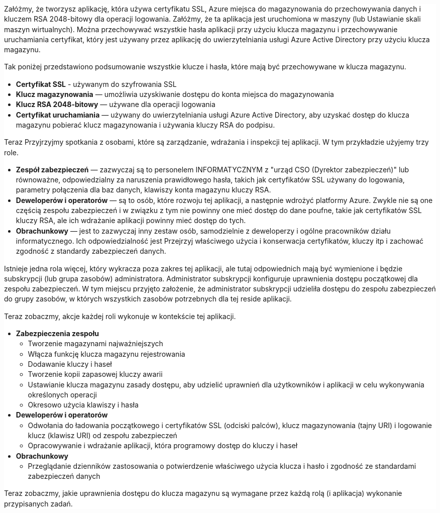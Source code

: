 Załóżmy, że tworzysz aplikację, która używa certyfikatu SSL, Azure miejsca do magazynowania do przechowywania danych i kluczem RSA 2048-bitowy dla operacji logowania. Załóżmy, że ta aplikacja jest uruchomiona w maszyny (lub Ustawianie skali maszyn wirtualnych). Można przechowywać wszystkie hasła aplikacji przy użyciu klucza magazynu i przechowywanie uruchamiania certyfikat, który jest używany przez aplikację do uwierzytelniania usługi Azure Active Directory przy użyciu klucza magazynu.

Tak poniżej przedstawiono podsumowanie wszystkie klucze i hasła, które mają być przechowywane w klucza magazynu.

- **Certyfikat SSL** - używanym do szyfrowania SSL
- **Klucz magazynowania** — umożliwia uzyskiwanie dostępu do konta miejsca do magazynowania
- **Klucz RSA 2048-bitowy** — używane dla operacji logowania
- **Certyfikat uruchamiania** — używany do uwierzytelniania usługi Azure Active Directory, aby uzyskać dostęp do klucza magazynu pobierać klucz magazynowania i używania kluczy RSA do podpisu.

Teraz Przyjrzyjmy spotkania z osobami, które są zarządzanie, wdrażania i inspekcji tej aplikacji. W tym przykładzie użyjemy trzy role.

- **Zespół zabezpieczeń** — zazwyczaj są to personelem INFORMATYCZNYM z "urząd CSO (Dyrektor zabezpieczeń)" lub równoważne, odpowiedzialny za naruszenia prawidłowego hasła, takich jak certyfikatów SSL używany do logowania, parametry połączenia dla baz danych, klawiszy konta magazynu kluczy RSA.
- **Deweloperów i operatorów** — są to osób, które rozwoju tej aplikacji, a następnie wdrożyć platformy Azure. Zwykle nie są one częścią zespołu zabezpieczeń i w związku z tym nie powinny one mieć dostęp do dane poufne, takie jak certyfikatów SSL kluczy RSA, ale ich wdrażanie aplikacji powinny mieć dostęp do tych.
- **Obrachunkowy** — jest to zazwyczaj inny zestaw osób, samodzielnie z deweloperzy i ogólne pracowników działu informatycznego. Ich odpowiedzialność jest Przejrzyj właściwego użycia i konserwacja certyfikatów, kluczy itp i zachować zgodność z standardy zabezpieczeń danych. 

Istnieje jedna rola więcej, który wykracza poza zakres tej aplikacji, ale tutaj odpowiednich mają być wymienione i będzie subskrypcji (lub grupa zasobów) administratora. Administrator subskrypcji konfiguruje uprawnienia dostępu początkowej dla zespołu zabezpieczeń. W tym miejscu przyjęto założenie, że administrator subskrypcji udzieliła dostępu do zespołu zabezpieczeń do grupy zasobów, w których wszystkich zasobów potrzebnych dla tej reside aplikacji.

Teraz zobaczmy, akcje każdej roli wykonuje w kontekście tej aplikacji.

- **Zabezpieczenia zespołu**
    - Tworzenie magazynami najważniejszych
    - Włącza funkcję klucza magazynu rejestrowania
    - Dodawanie kluczy i haseł
    - Tworzenie kopii zapasowej kluczy awarii
    - Ustawianie klucza magazynu zasady dostępu, aby udzielić uprawnień dla użytkowników i aplikacji w celu wykonywania określonych operacji
    - Okresowo użycia klawiszy i hasła
- **Deweloperów i operatorów**
    - Odwołania do ładowania początkowego i certyfikatów SSL (odciski palców), klucz magazynowania (tajny URI) i logowanie klucz (klawisz URI) od zespołu zabezpieczeń
    - Opracowywanie i wdrażanie aplikacji, która programowy dostęp do kluczy i haseł
- **Obrachunkowy**
    - Przeglądanie dzienników zastosowania o potwierdzenie właściwego użycia klucza i hasło i zgodność ze standardami zabezpieczeń danych

Teraz zobaczmy, jakie uprawnienia dostępu do klucza magazynu są wymagane przez każdą rolą (i aplikacja) wykonanie przypisanych zadań. 
